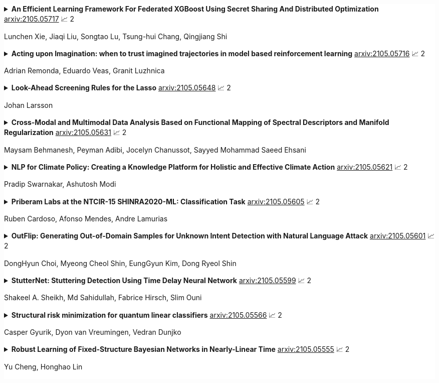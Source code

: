 <details><summary><b>An Efficient Learning Framework For Federated XGBoost Using Secret Sharing And Distributed Optimization</b>
<a href="https://arxiv.org/abs/2105.05717">arxiv:2105.05717</a>
&#x1F4C8; 2 <br>
<p>Lunchen Xie, Jiaqi Liu, Songtao Lu, Tsung-hui Chang, Qingjiang Shi</p></summary></details>

<details><summary><b>Acting upon Imagination: when to trust imagined trajectories in model based reinforcement learning</b>
<a href="https://arxiv.org/abs/2105.05716">arxiv:2105.05716</a>
&#x1F4C8; 2 <br>
<p>Adrian Remonda, Eduardo Veas, Granit Luzhnica</p></summary></details>

<details><summary><b>Look-Ahead Screening Rules for the Lasso</b>
<a href="https://arxiv.org/abs/2105.05648">arxiv:2105.05648</a>
&#x1F4C8; 2 <br>
<p>Johan Larsson</p></summary></details>

<details><summary><b>Cross-Modal and Multimodal Data Analysis Based on Functional Mapping of Spectral Descriptors and Manifold Regularization</b>
<a href="https://arxiv.org/abs/2105.05631">arxiv:2105.05631</a>
&#x1F4C8; 2 <br>
<p>Maysam Behmanesh, Peyman Adibi, Jocelyn Chanussot, Sayyed Mohammad Saeed Ehsani</p></summary></details>

<details><summary><b>NLP for Climate Policy: Creating a Knowledge Platform for Holistic and Effective Climate Action</b>
<a href="https://arxiv.org/abs/2105.05621">arxiv:2105.05621</a>
&#x1F4C8; 2 <br>
<p>Pradip Swarnakar, Ashutosh Modi</p></summary></details>

<details><summary><b>Priberam Labs at the NTCIR-15 SHINRA2020-ML: Classification Task</b>
<a href="https://arxiv.org/abs/2105.05605">arxiv:2105.05605</a>
&#x1F4C8; 2 <br>
<p>Ruben Cardoso, Afonso Mendes, Andre Lamurias</p></summary></details>

<details><summary><b>OutFlip: Generating Out-of-Domain Samples for Unknown Intent Detection with Natural Language Attack</b>
<a href="https://arxiv.org/abs/2105.05601">arxiv:2105.05601</a>
&#x1F4C8; 2 <br>
<p>DongHyun Choi, Myeong Cheol Shin, EungGyun Kim, Dong Ryeol Shin</p></summary></details>

<details><summary><b>StutterNet: Stuttering Detection Using Time Delay Neural Network</b>
<a href="https://arxiv.org/abs/2105.05599">arxiv:2105.05599</a>
&#x1F4C8; 2 <br>
<p>Shakeel A. Sheikh, Md Sahidullah, Fabrice Hirsch, Slim Ouni</p></summary></details>

<details><summary><b>Structural risk minimization for quantum linear classifiers</b>
<a href="https://arxiv.org/abs/2105.05566">arxiv:2105.05566</a>
&#x1F4C8; 2 <br>
<p>Casper Gyurik, Dyon van Vreumingen, Vedran Dunjko</p></summary></details>

<details><summary><b>Robust Learning of Fixed-Structure Bayesian Networks in Nearly-Linear Time</b>
<a href="https://arxiv.org/abs/2105.05555">arxiv:2105.05555</a>
&#x1F4C8; 2 <br>
<p>Yu Cheng, Honghao Lin</p></summary></details>
